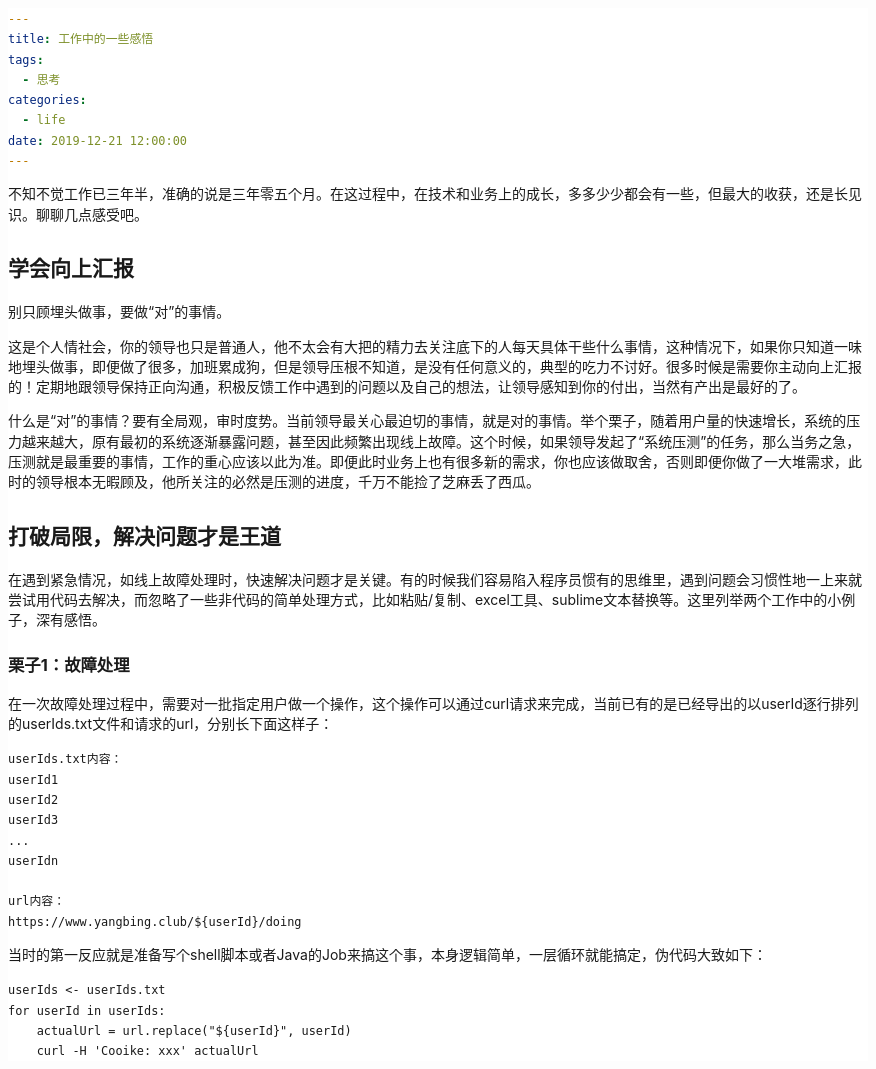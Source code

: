 ```yaml
---
title: 工作中的一些感悟
tags:
  - 思考
categories:
  - life
date: 2019-12-21 12:00:00
---
```



不知不觉工作已三年半，准确的说是三年零五个月。在这过程中，在技术和业务上的成长，多多少少都会有一些，但最大的收获，还是长见识。聊聊几点感受吧。



## 学会向上汇报

别只顾埋头做事，要做“对”的事情。

这是个人情社会，你的领导也只是普通人，他不太会有大把的精力去关注底下的人每天具体干些什么事情，这种情况下，如果你只知道一味地埋头做事，即便做了很多，加班累成狗，但是领导压根不知道，是没有任何意义的，典型的吃力不讨好。很多时候是需要你主动向上汇报的！定期地跟领导保持正向沟通，积极反馈工作中遇到的问题以及自己的想法，让领导感知到你的付出，当然有产出是最好的了。

什么是“对”的事情？要有全局观，审时度势。当前领导最关心最迫切的事情，就是对的事情。举个栗子，随着用户量的快速增长，系统的压力越来越大，原有最初的系统逐渐暴露问题，甚至因此频繁出现线上故障。这个时候，如果领导发起了“系统压测”的任务，那么当务之急，压测就是最重要的事情，工作的重心应该以此为准。即便此时业务上也有很多新的需求，你也应该做取舍，否则即便你做了一大堆需求，此时的领导根本无暇顾及，他所关注的必然是压测的进度，千万不能捡了芝麻丢了西瓜。

## 打破局限，解决问题才是王道

在遇到紧急情况，如线上故障处理时，快速解决问题才是关键。有的时候我们容易陷入程序员惯有的思维里，遇到问题会习惯性地一上来就尝试用代码去解决，而忽略了一些非代码的简单处理方式，比如粘贴/复制、excel工具、sublime文本替换等。这里列举两个工作中的小例子，深有感悟。

### 栗子1：故障处理

在一次故障处理过程中，需要对一批指定用户做一个操作，这个操作可以通过curl请求来完成，当前已有的是已经导出的以userId逐行排列的userIds.txt文件和请求的url，分别长下面这样子：

```shell
userIds.txt内容：
userId1
userId2
userId3
...
userIdn

url内容：
https://www.yangbing.club/${userId}/doing
```

当时的第一反应就是准备写个shell脚本或者Java的Job来搞这个事，本身逻辑简单，一层循环就能搞定，伪代码大致如下：

```shell
userIds <- userIds.txt
for userId in userIds:
	actualUrl = url.replace("${userId}", userId)
	curl -H 'Cooike: xxx' actualUrl
```
